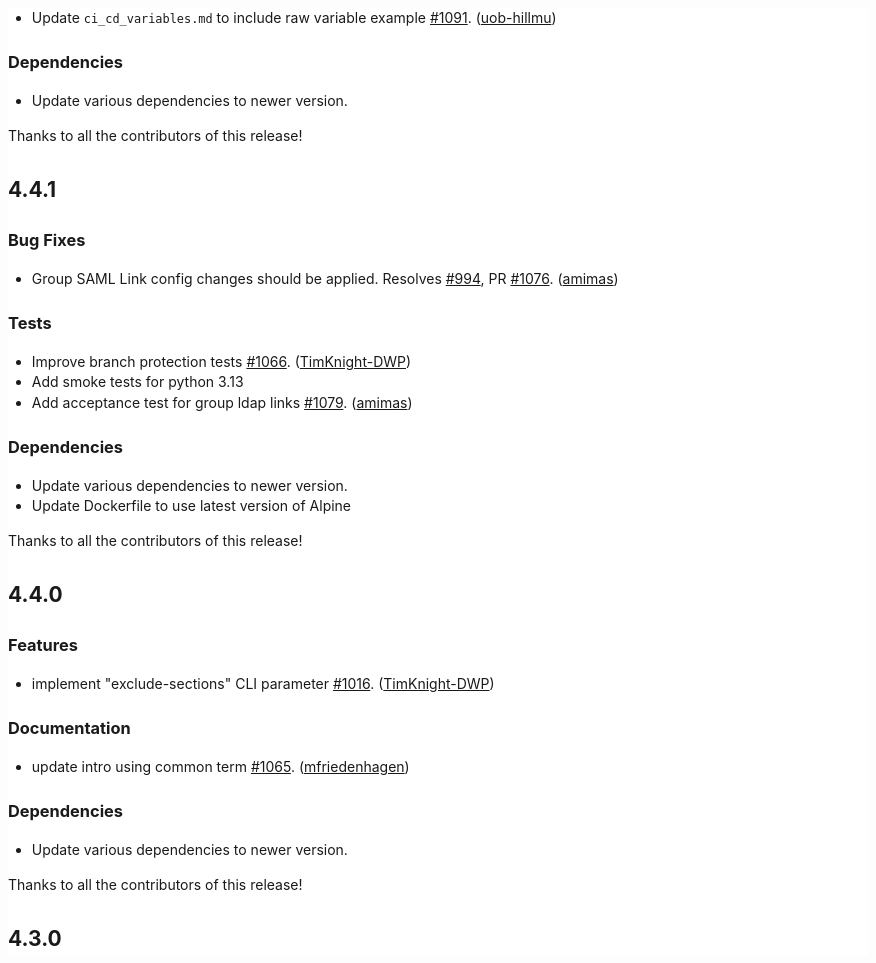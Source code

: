 * Update `ci_cd_variables.md` to include raw variable example [#1091](https://github.com/gitlabform/gitlabform/pull/1091). ([uob-hillmu](https://github.com/uob-hillmu))

### Dependencies

* Update various dependencies to newer version.

Thanks to all the contributors of this release!

## 4.4.1

### Bug Fixes

* Group SAML Link config changes should be applied. Resolves [#994](https://github.com/gitlabform/gitlabform/issues/994), PR [#1076](https://github.com/gitlabform/gitlabform/pull/1076). ([amimas](https://github.com/amimas))

### Tests

* Improve branch protection tests [#1066](https://github.com/gitlabform/gitlabform/pull/1066). ([TimKnight-DWP](https://github.com/TimKnight-DWP))
* Add smoke tests for python 3.13
* Add acceptance test for group ldap links [#1079](https://github.com/gitlabform/gitlabform/pull/1079). ([amimas](https://github.com/amimas))

### Dependencies

* Update various dependencies to newer version.
* Update Dockerfile to use latest version of Alpine

Thanks to all the contributors of this release!

## 4.4.0

### Features

- implement "exclude-sections" CLI parameter [#1016](https://github.com/gitlabform/gitlabform/pull/1016). ([TimKnight-DWP](https://github.com/TimKnight-DWP))

### Documentation

- update intro using common term [#1065](https://github.com/gitlabform/gitlabform/pull/1065). ([mfriedenhagen](https://github.com/mfriedenhagen))

### Dependencies

* Update various dependencies to newer version.

Thanks to all the contributors of this release!

## 4.3.0
